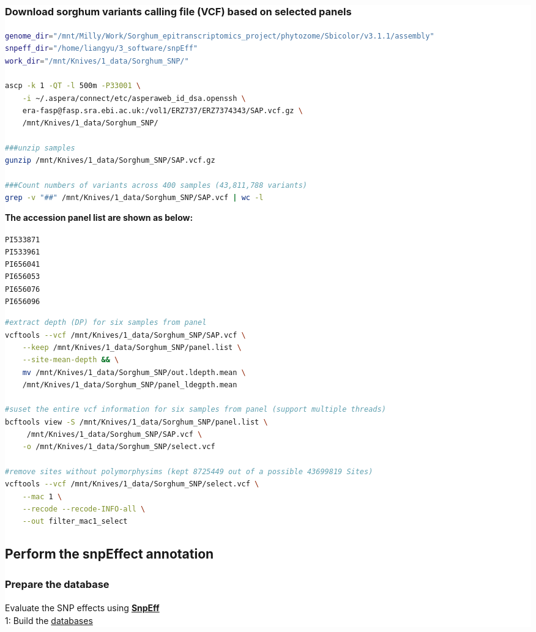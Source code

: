 ### Download sorghum variants calling file (VCF) based on selected panels 
```bash
genome_dir="/mnt/Milly/Work/Sorghum_epitranscriptomics_project/phytozome/Sbicolor/v3.1.1/assembly"
snpeff_dir="/home/liangyu/3_software/snpEff"
work_dir="/mnt/Knives/1_data/Sorghum_SNP/"

ascp -k 1 -QT -l 500m -P33001 \
    -i ~/.aspera/connect/etc/asperaweb_id_dsa.openssh \
    era-fasp@fasp.sra.ebi.ac.uk:/vol1/ERZ737/ERZ7374343/SAP.vcf.gz \
    /mnt/Knives/1_data/Sorghum_SNP/

###unzip samples
gunzip /mnt/Knives/1_data/Sorghum_SNP/SAP.vcf.gz

###Count numbers of variants across 400 samples (43,811,788 variants)
grep -v "##" /mnt/Knives/1_data/Sorghum_SNP/SAP.vcf | wc -l
```
**The accession panel list are shown as below:**
```
PI533871
PI533961
PI656041
PI656053
PI656076
PI656096
```
```bash
#extract depth (DP) for six samples from panel
vcftools --vcf /mnt/Knives/1_data/Sorghum_SNP/SAP.vcf \
    --keep /mnt/Knives/1_data/Sorghum_SNP/panel.list \
    --site-mean-depth && \
    mv /mnt/Knives/1_data/Sorghum_SNP/out.ldepth.mean \
    /mnt/Knives/1_data/Sorghum_SNP/panel_ldegpth.mean 

#suset the entire vcf information for six samples from panel (support multiple threads)
bcftools view -S /mnt/Knives/1_data/Sorghum_SNP/panel.list \
     /mnt/Knives/1_data/Sorghum_SNP/SAP.vcf \
    -o /mnt/Knives/1_data/Sorghum_SNP/select.vcf

#remove sites without polymorphysims (kept 8725449 out of a possible 43699819 Sites)
vcftools --vcf /mnt/Knives/1_data/Sorghum_SNP/select.vcf \
    --mac 1 \
    --recode --recode-INFO-all \
    --out filter_mac1_select
```

## **Perform the snpEffect annotation**
### Prepare the database 
Evaluate the SNP effects using [**SnpEff**](http://pcingola.github.io/SnpEff/se_running/) \
1: Build the [databases](https://www.cnblogs.com/zhanmaomao/p/10964636.html)
